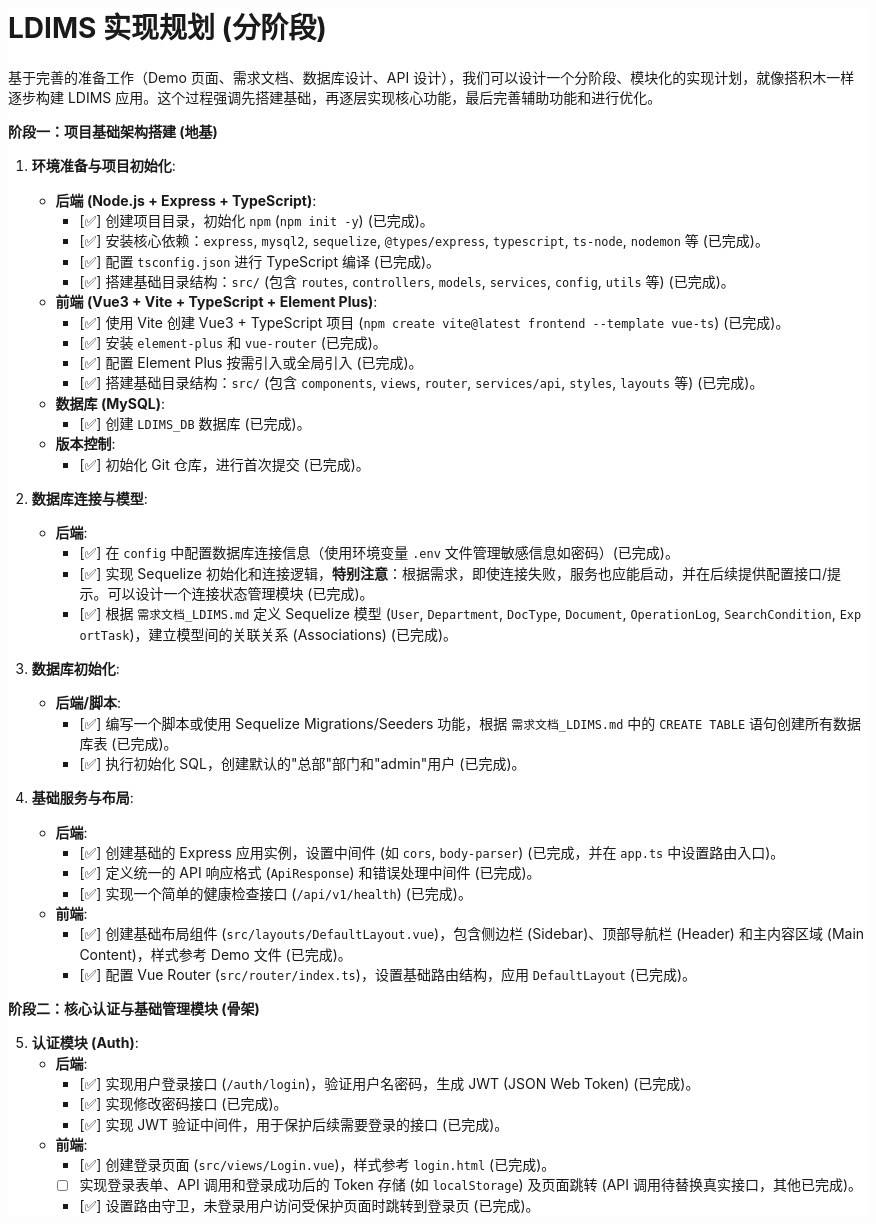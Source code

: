 # LDIMS 实现规划 (分阶段)

基于完善的准备工作（Demo 页面、需求文档、数据库设计、API 设计），我们可以设计一个分阶段、模块化的实现计划，就像搭积木一样逐步构建 LDIMS 应用。这个过程强调先搭建基础，再逐层实现核心功能，最后完善辅助功能和进行优化。

**阶段一：项目基础架构搭建 (地基)**

1.  **环境准备与项目初始化**:
    *   **后端 (Node.js + Express + TypeScript)**:
        *   [✅] 创建项目目录，初始化 `npm` (`npm init -y`) (已完成)。
        *   [✅] 安装核心依赖：`express`, `mysql2`, `sequelize`, `@types/express`, `typescript`, `ts-node`, `nodemon` 等 (已完成)。
        *   [✅] 配置 `tsconfig.json` 进行 TypeScript 编译 (已完成)。
        *   [✅] 搭建基础目录结构：`src/` (包含 `routes`, `controllers`, `models`, `services`, `config`, `utils` 等) (已完成)。
    *   **前端 (Vue3 + Vite + TypeScript + Element Plus)**:
        *   [✅] 使用 Vite 创建 Vue3 + TypeScript 项目 (`npm create vite@latest frontend --template vue-ts`) (已完成)。
        *   [✅] 安装 `element-plus` 和 `vue-router` (已完成)。
        *   [✅] 配置 Element Plus 按需引入或全局引入 (已完成)。
        *   [✅] 搭建基础目录结构：`src/` (包含 `components`, `views`, `router`, `services/api`, `styles`, `layouts` 等) (已完成)。
    *   **数据库 (MySQL)**:
        *   [✅] 创建 `LDIMS_DB` 数据库 (已完成)。
    *   **版本控制**:
        *   [✅] 初始化 Git 仓库，进行首次提交 (已完成)。

2.  **数据库连接与模型**:
    *   **后端**:
        *   [✅] 在 `config` 中配置数据库连接信息（使用环境变量 `.env` 文件管理敏感信息如密码）(已完成)。
        *   [✅] 实现 Sequelize 初始化和连接逻辑，**特别注意**：根据需求，即使连接失败，服务也应能启动，并在后续提供配置接口/提示。可以设计一个连接状态管理模块 (已完成)。
        *   [✅] 根据 `需求文档_LDIMS.md` 定义 Sequelize 模型 (`User`, `Department`, `DocType`, `Document`, `OperationLog`, `SearchCondition`, `ExportTask`)，建立模型间的关联关系 (Associations) (已完成)。

3.  **数据库初始化**:
    *   **后端/脚本**:
        *   [✅] 编写一个脚本或使用 Sequelize Migrations/Seeders 功能，根据 `需求文档_LDIMS.md` 中的 `CREATE TABLE` 语句创建所有数据库表 (已完成)。
        *   [✅] 执行初始化 SQL，创建默认的"总部"部门和"admin"用户 (已完成)。

4.  **基础服务与布局**:
    *   **后端**:
        *   [✅] 创建基础的 Express 应用实例，设置中间件 (如 `cors`, `body-parser`) (已完成，并在 `app.ts` 中设置路由入口)。
        *   [✅] 定义统一的 API 响应格式 (`ApiResponse`) 和错误处理中间件 (已完成)。
        *   [✅] 实现一个简单的健康检查接口 (`/api/v1/health`) (已完成)。
    *   **前端**:
        *   [✅] 创建基础布局组件 (`src/layouts/DefaultLayout.vue`)，包含侧边栏 (Sidebar)、顶部导航栏 (Header) 和主内容区域 (Main Content)，样式参考 Demo 文件 (已完成)。
        *   [✅] 配置 Vue Router (`src/router/index.ts`)，设置基础路由结构，应用 `DefaultLayout` (已完成)。

**阶段二：核心认证与基础管理模块 (骨架)**

5.  **认证模块 (Auth)**:
    *   **后端**: 
        *   [✅] 实现用户登录接口 (`/auth/login`)，验证用户名密码，生成 JWT (JSON Web Token) (已完成)。
        *   [✅] 实现修改密码接口 (已完成)。
        *   [✅] 实现 JWT 验证中间件，用于保护后续需要登录的接口 (已完成)。
    *   **前端**: 
        *   [✅] 创建登录页面 (`src/views/Login.vue`)，样式参考 `login.html` (已完成)。
        *   [ ] 实现登录表单、API 调用和登录成功后的 Token 存储 (如 `localStorage`) 及页面跳转 (API 调用待替换真实接口，其他已完成)。
        *   [✅] 设置路由守卫，未登录用户访问受保护页面时跳转到登录页 (已完成)。
